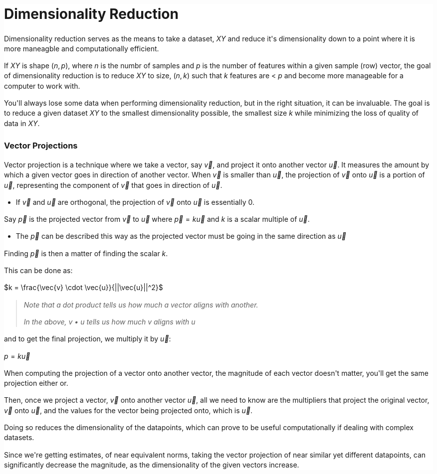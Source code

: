 # Dimensionality Reduction

Dimensionality reduction serves as the means to take a dataset, $XY$ and reduce it's dimensionality down to a point where it is more maneagble and computationally efficient.

If $XY$ is shape $(n, p)$, where $n$ is the numbr of samples and $p$ is the number of features within a given sample (row) vector, the goal of dimensionality reduction is to reduce $XY$ to size, $(n, k)$ such that $k$ features are < $p$ and become more manageable for a computer to work with.

You'll always lose some data when performing dimensionality reduction, but in the right situation, it can be invaluable. The goal is to reduce a given dataset $XY$ to the smallest dimensionality possible, the smallest size $k$ while minimizing the loss of quality of data in $XY$.

### Vector Projections

Vector projection is a technique where we take a vector, say $\vec{v}$, and project it onto another vector $\vec{u}$. It measures the amount by which a given vector goes in direction of another vector. When $\vec{v}$ is smaller than $\vec{u}$, the projection of $\vec{v}$ onto $\vec{u}$ is a portion of $\vec{u}$, representing the component of $\vec{v}$ that goes in direction of $\vec{u}$.

- If $\vec{v}$ and $\vec{u}$ are orthogonal, the projection of $\vec{v}$ onto $\vec{u}$ is essentially $0$.

Say $\vec{p}$ is the projected vector from $\vec{v}$ to $\vec{u}$ where $\vec{p} = k\vec{u}$ and $k$ is a scalar multiple of $\vec{u}$.

- The $\vec{p}$ can be described this way as the projected vector must be going in the same direction as $\vec{u}$

Finding $\vec{p}$ is then a matter of finding the scalar $k$.

This can be done as:

$k = \frac{\vec{v} \cdot \vec{u}}{||\vec{u}||^2}$

> *Note that a dot product tells us how much a vector aligns with another.*
> 
> *In the above, v • u tells us how much v aligns with u*

and to get the final projection, we multiply it by $\vec{u}$:

$p = k\vec{u}$

When computing the projection of a vector onto another vector, the magnitude of each vector doesn't matter, you'll get the same projection either or.

Then, once we project a vector, $\vec{v}$ onto another vector $\vec{u}$, all we need to know are the multipliers that project the original vector, $\vec{v}$ onto $\vec{u}$, and the values for the vector being projected onto, which is $\vec{u}$.

Doing so reduces the dimensionality of the datapoints, which can prove to be useful computationally if dealing with complex datasets.

Since we're getting estimates, of near equivalent norms, taking the vector projection of near similar yet different datapoints, can significantly decrease the magnitude, as the dimensionality of the given vectors increase.
